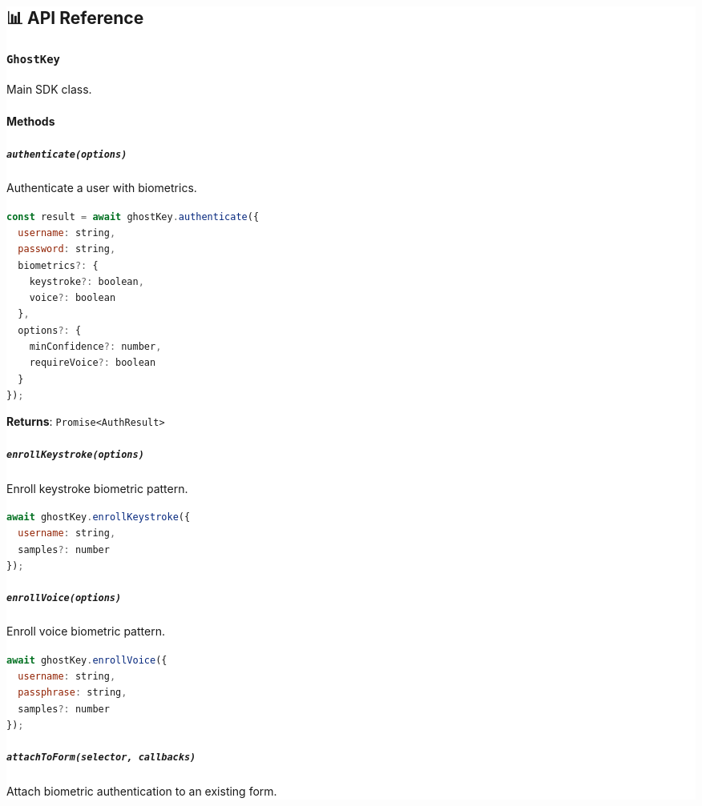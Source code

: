 
## 📊 API Reference

### `GhostKey`

Main SDK class.

#### Methods

##### `authenticate(options)`

Authenticate a user with biometrics.

```javascript
const result = await ghostKey.authenticate({
  username: string,
  password: string,
  biometrics?: {
    keystroke?: boolean,
    voice?: boolean
  },
  options?: {
    minConfidence?: number,
    requireVoice?: boolean
  }
});
```

**Returns**: `Promise<AuthResult>`

##### `enrollKeystroke(options)`

Enroll keystroke biometric pattern.

```javascript
await ghostKey.enrollKeystroke({
  username: string,
  samples?: number
});
```

##### `enrollVoice(options)`

Enroll voice biometric pattern.

```javascript
await ghostKey.enrollVoice({
  username: string,
  passphrase: string,
  samples?: number
});
```

##### `attachToForm(selector, callbacks)`

Attach biometric authentication to an existing form.
